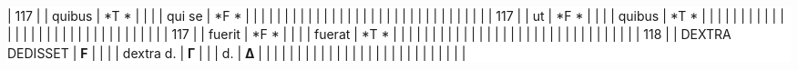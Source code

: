 | 117 |  | quibus                                                                                                                                                                                                                                                                                      | *T *                         |                           |                             |                            | qui se                                          | *F *                |                               |                                                                                                                                                                                                                                                                                                                                     |                                                |                              |                        |                |                       |                 |                     |                     |                                     |        |  |  |                                 |       |  |  |               |       |  |  |            |          |  |  |  |  |  |  |
| 117 |  | ut                                                                                                                                                                                                                                                                                          | *F *                         |                           |                             |                            | quibus                                          | *T *                |                               |                                                                                                                                                                                                                                                                                                                                     |                                                |                              |                        |                |                       |                 |                     |                     |                                     |        |  |  |                                 |       |  |  |               |       |  |  |            |          |  |  |  |  |  |  |
| 117 |  | fuerit                                                                                                                                                                                                                                                                                      | *F *                         |                           |                             |                            | fuerat                                          | *T *                |                               |                                                                                                                                                                                                                                                                                                                                     |                                                |                              |                        |                |                       |                 |                     |                     |                                     |        |  |  |                                 |       |  |  |               |       |  |  |            |          |  |  |  |  |  |  |
| 118 |  | DEXTRA DEDISSET                                                                                                                                                                                                                                                                             | **F**                        |                           |                             |                            | dextra d.                                       | **Γ**               |                               |                                                                                                                                                                                                                                                                                                                                     | d.                                             | **Δ**                        |                        |                |                       |                 |                     |                     |                                     |        |  |  |                                 |       |  |  |               |       |  |  |            |          |  |  |  |  |  |  |
